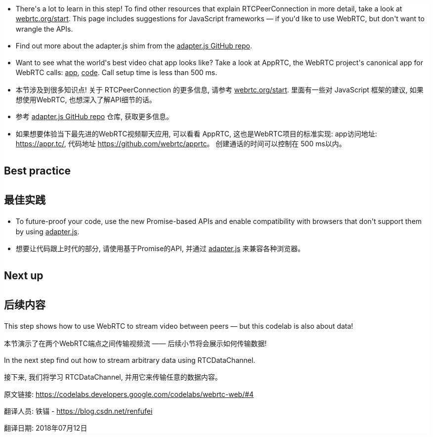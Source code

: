 - There's a lot to learn in this step! To find other resources that explain RTCPeerConnection in more detail, take a look at [webrtc.org/start](https://webrtc.org/start). This page includes suggestions for JavaScript frameworks — if you'd like to use WebRTC, but don't want to wrangle the APIs.
- Find out more about the adapter.js shim from the [adapter.js GitHub repo](https://github.com/webrtc/adapter).
- Want to see what the world's best video chat app looks like? Take a look at AppRTC, the WebRTC project's canonical app for WebRTC calls: [app](https://appr.tc/), [code](https://github.com/webrtc/apprtc). Call setup time is less than 500 ms.

- 本节涉及到很多知识点! 关于 RTCPeerConnection 的更多信息, 请参考 [webrtc.org/start](https://webrtc.org/start). 里面有一些对 JavaScript 框架的建议, 如果想使用WebRTC, 也想深入了解API细节的话。
- 参考 [adapter.js GitHub repo](https://github.com/webrtc/adapter) 仓库, 获取更多信息。
- 如果想要体验当下最先进的WebRTC视频聊天应用, 可以看看 AppRTC, 这也是WebRTC项目的标准实现:  app访问地址: <https://appr.tc/>, 代码地址 <https://github.com/webrtc/apprtc>。 创建通话的时间可以控制在 500 ms以内。

## Best practice

## 最佳实践

- To future-proof your code, use the new Promise-based APIs and enable compatibility with browsers that don't support them by using [adapter.js](https://github.com/webrtc/adapter).

- 想要让代码跟上时代的部分, 请使用基于Promise的API, 并通过 [adapter.js](https://github.com/webrtc/adapter) 来兼容各种浏览器。

## Next up

## 后续内容

This step shows how to use WebRTC to stream video between peers — but this codelab is also about data!

本节演示了在两个WebRTC端点之间传输视频流 —— 后续小节将会展示如何传输数据!

In the next step find out how to stream arbitrary data using RTCDataChannel.

接下来, 我们将学习 RTCDataChannel, 并用它来传输任意的数据内容。



原文链接: <https://codelabs.developers.google.com/codelabs/webrtc-web/#4>

翻译人员: 铁锚 - <https://blog.csdn.net/renfufei>

翻译日期: 2018年07月12日
